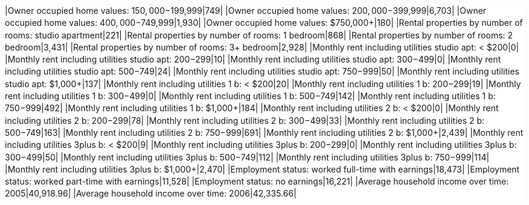 |Owner occupied home values: $150,000-$199,999|749|
|Owner occupied home values: $200,000-$399,999|6,703|
|Owner occupied home values: $400,000-$749,999|1,930|
|Owner occupied home values: $750,000+|180|
|Rental properties by number of rooms: studio apartment|221|
|Rental properties by number of rooms: 1 bedroom|868|
|Rental properties by number of rooms: 2 bedroom|3,431|
|Rental properties by number of rooms: 3+ bedroom|2,928|
|Monthly rent including utilities studio apt: < $200|0|
|Monthly rent including utilities studio apt: $200-$299|10|
|Monthly rent including utilities studio apt: $300-$499|0|
|Monthly rent including utilities studio apt: $500-$749|24|
|Monthly rent including utilities studio apt: $750-$999|50|
|Monthly rent including utilities studio apt: $1,000+|137|
|Monthly rent including utilities 1 b: < $200|20|
|Monthly rent including utilities 1 b: $200-$299|19|
|Monthly rent including utilities 1 b: $300-$499|0|
|Monthly rent including utilities 1 b: $500-$749|142|
|Monthly rent including utilities 1 b: $750-$999|492|
|Monthly rent including utilities 1 b: $1,000+|184|
|Monthly rent including utilities 2 b: < $200|0|
|Monthly rent including utilities 2 b: $200-$299|78|
|Monthly rent including utilities 2 b: $300-$499|33|
|Monthly rent including utilities 2 b: $500-$749|163|
|Monthly rent including utilities 2 b: $750-$999|691|
|Monthly rent including utilities 2 b: $1,000+|2,439|
|Monthly rent including utilities 3plus b: < $200|9|
|Monthly rent including utilities 3plus b: $200-$299|0|
|Monthly rent including utilities 3plus b: $300-$499|50|
|Monthly rent including utilities 3plus b: $500-$749|112|
|Monthly rent including utilities 3plus b: $750-$999|114|
|Monthly rent including utilities 3plus b: $1,000+|2,470|
|Employment status: worked full-time with earnings|18,473|
|Employment status: worked part-time with earnings|11,528|
|Employment status: no earnings|16,221|
|Average household income over time: 2005|40,918.96|
|Average household income over time: 2006|42,335.66|